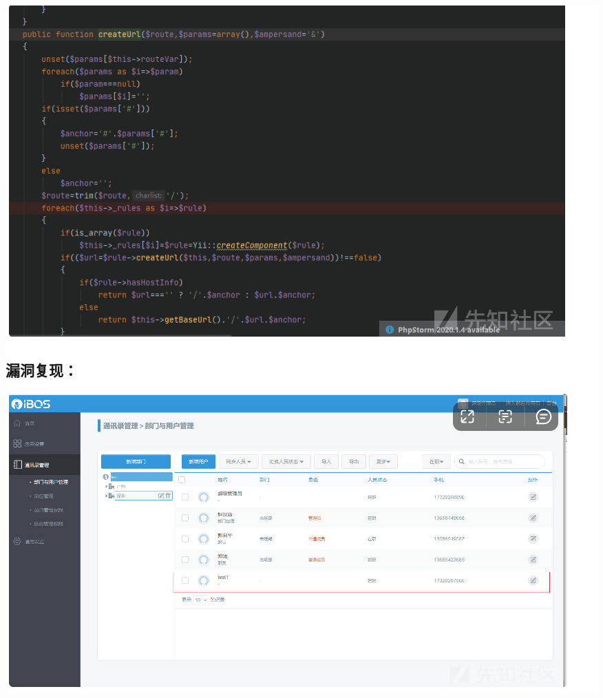 [![](assets/1701222568-3921d3739e347abebd24c1e8afda68ee.png)](https://xzfile.aliyuncs.com/media/upload/picture/20231127111740-85910c00-8cd3-1.png)

## 漏洞复现：

[![](assets/1701222568-0ae381f93dc056eedb00ade57b5275ba.png)](https://xzfile.aliyuncs.com/media/upload/picture/20231127111748-8a47a146-8cd3-1.png)
